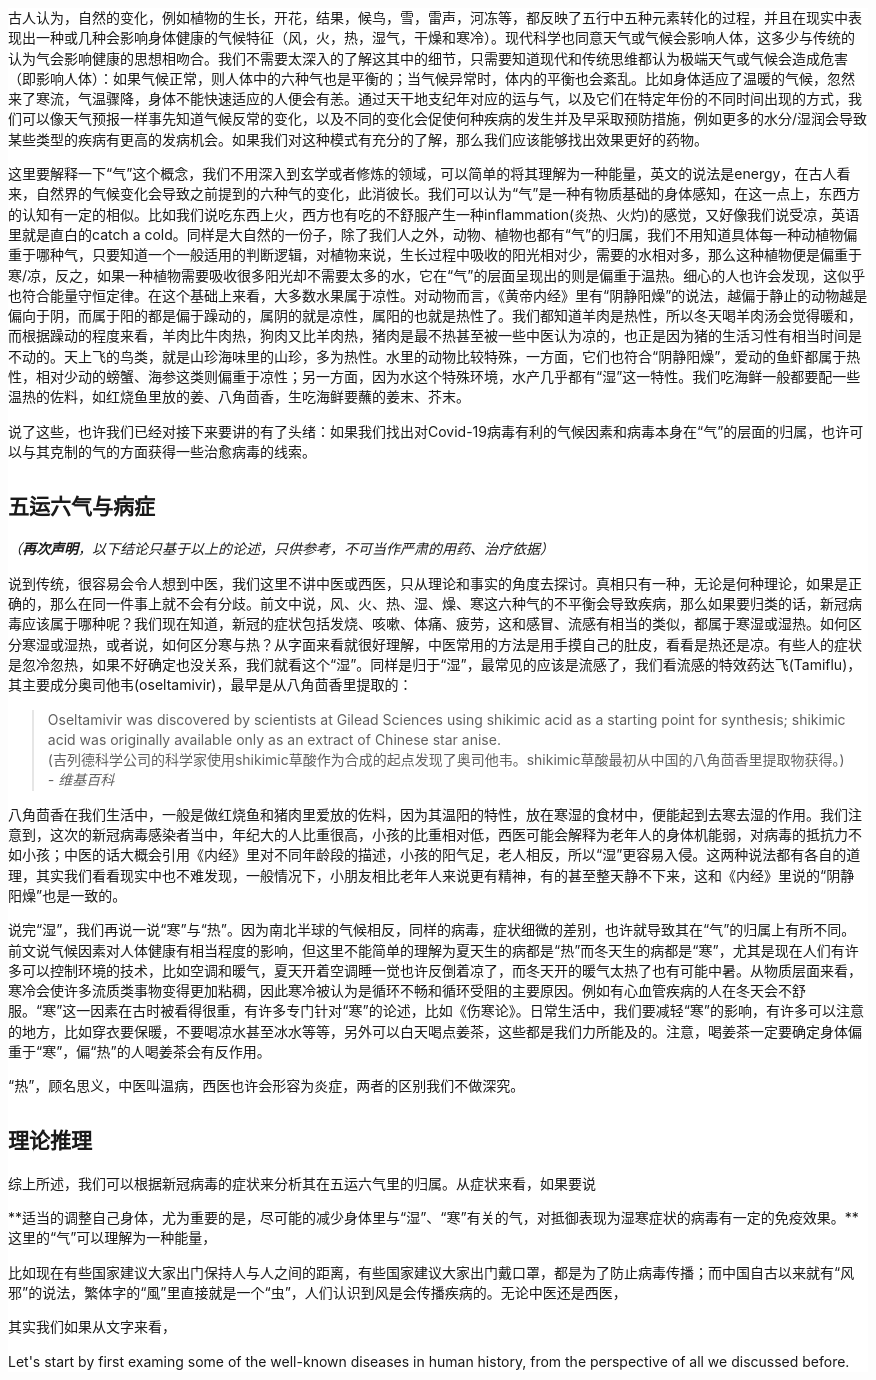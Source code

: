 古人认为，自然的变化，例如植物的生长，开花，结果，候鸟，雪，雷声，河冻等，都反映了五行中五种元素转化的过程，并且在现实中表现出一种或几种会影响身体健康的气候特征（风，火，热，湿气，干燥和寒冷）。现代科学也同意天气或气候会影响人体，这多少与传统的认为气会影响健康的思想相吻合。我们不需要太深入的了解这其中的细节，只需要知道现代和传统思维都认为极端天气或气候会造成危害（即影响人体）：如果气候正常，则人体中的六种气也是平衡的；当气候异常时，体内的平衡也会紊乱。比如身体适应了温暖的气候，忽然来了寒流，气温骤降，身体不能快速适应的人便会有恙。通过天干地支纪年对应的运与气，以及它们在特定年份的不同时间出现的方式，我们可以像天气预报一样事先知道气候反常的变化，以及不同的变化会促使何种疾病的发生并及早采取预防措施，例如更多的水分/湿润会导致某些类型的疾病有更高的发病机会。如果我们对这种模式有充​​分的了解，那么我们应该能够找出效果更好的药物。

这里要解释一下“气”这个概念，我们不用深入到玄学或者修炼的领域，可以简单的将其理解为一种能量，英文的说法是energy，在古人看来，自然界的气候变化会导致之前提到的六种气的变化，此消彼长。我们可以认为“气”是一种有物质基础的身体感知，在这一点上，东西方的认知有一定的相似。比如我们说吃东西上火，西方也有吃的不舒服产生一种inflammation(炎热、火灼)的感觉，又好像我们说受凉，英语里就是直白的catch a cold。同样是大自然的一份子，除了我们人之外，动物、植物也都有“气”的归属，我们不用知道具体每一种动植物偏重于哪种气，只要知道一个一般适用的判断逻辑，对植物来说，生长过程中吸收的阳光相对少，需要的水相对多，那么这种植物便是偏重于寒/凉，反之，如果一种植物需要吸收很多阳光却不需要太多的水，它在“气”的层面呈现出的则是偏重于温热。细心的人也许会发现，这似乎也符合能量守恒定律。在这个基础上来看，大多数水果属于凉性。对动物而言，《黄帝内经》里有“阴静阳燥”的说法，越偏于静止的动物越是偏向于阴，而属于阳的都是偏于躁动的，属阴的就是凉性，属阳的也就是热性了。我们都知道羊肉是热性，所以冬天喝羊肉汤会觉得暖和，而根据躁动的程度来看，羊肉比牛肉热，狗肉又比羊肉热，猪肉是最不热甚至被一些中医认为凉的，也正是因为猪的生活习性有相当时间是不动的。天上飞的鸟类，就是山珍海味里的山珍，多为热性。水里的动物比较特殊，一方面，它们也符合“阴静阳燥”，爱动的鱼虾都属于热性，相对少动的螃蟹、海参这类则偏重于凉性；另一方面，因为水这个特殊环境，水产几乎都有“湿”这一特性。我们吃海鲜一般都要配一些温热的佐料，如红烧鱼里放的姜、八角茴香，生吃海鲜要蘸的姜末、芥末。

说了这些，也许我们已经对接下来要讲的有了头绪：如果我们找出对Covid-19病毒有利的气候因素和病毒本身在“气”的层面的归属，也许可以与其克制的气的方面获得一些治愈病毒的线索。

## 五运六气与病症

_（**再次声明**，以下结论只基于以上的论述，只供参考，不可当作严肃的用药、治疗依据）_

说到传统，很容易会令人想到中医，我们这里不讲中医或西医，只从理论和事实的角度去探讨。真相只有一种，无论是何种理论，如果是正确的，那么在同一件事上就不会有分歧。前文中说，风、火、热、湿、燥、寒这六种气的不平衡会导致疾病，那么如果要归类的话，新冠病毒应该属于哪种呢？我们现在知道，新冠的症状包括发烧、咳嗽、体痛、疲劳，这和感冒、流感有相当的类似，都属于寒湿或湿热。如何区分寒湿或湿热，或者说，如何区分寒与热？从字面来看就很好理解，中医常用的方法是用手摸自己的肚皮，看看是热还是凉。有些人的症状是忽冷忽热，如果不好确定也没关系，我们就看这个“湿”。同样是归于“湿”，最常见的应该是流感了，我们看流感的特效药达飞(Tamiflu)，其主要成分奥司他韦(oseltamivir)，最早是从八角茴香里提取的：

> Oseltamivir was discovered by scientists at Gilead Sciences using shikimic acid as a starting point for synthesis; shikimic acid was originally available only as an extract of Chinese star anise.  
> (吉列德科学公司的科学家使用shikimic草酸作为合成的起点发现了奥司他韦。shikimic草酸最初从中国的八角茴香里提取物获得。)  
> _- 维基百科_

八角茴香在我们生活中，一般是做红烧鱼和猪肉里爱放的佐料，因为其温阳的特性，放在寒湿的食材中，便能起到去寒去湿的作用。我们注意到，这次的新冠病毒感染者当中，年纪大的人比重很高，小孩的比重相对低，西医可能会解释为老年人的身体机能弱，对病毒的抵抗力不如小孩；中医的话大概会引用《内经》里对不同年龄段的描述，小孩的阳气足，老人相反，所以“湿”更容易入侵。这两种说法都有各自的道理，其实我们看看现实中也不难发现，一般情况下，小朋友相比老年人来说更有精神，有的甚至整天静不下来，这和《内经》里说的“阴静阳燥”也是一致的。

说完“湿”，我们再说一说“寒”与“热”。因为南北半球的气候相反，同样的病毒，症状细微的差别，也许就导致其在“气”的归属上有所不同。前文说气候因素对人体健康有相当程度的影响，但这里不能简单的理解为夏天生的病都是“热”而冬天生的病都是“寒”，尤其是现在人们有许多可以控制环境的技术，比如空调和暖气，夏天开着空调睡一觉也许反倒着凉了，而冬天开的暖气太热了也有可能中暑。从物质层面来看，寒冷会使许多流质类事物变得更加粘稠，因此寒冷被认为是循环不畅和循环受阻的主要原因。例如有心血管疾病的人在冬天会不舒服。“寒”这一因素在古时被看得很重，有许多专门针对“寒”的论述，比如《伤寒论》。日常生活中，我们要减轻“寒”的影响，有许多可以注意的地方，比如穿衣要保暖，不要喝凉水甚至冰水等等，另外可以白天喝点姜茶，这些都是我们力所能及的。注意，喝姜茶一定要确定身体偏重于“寒”，偏“热”的人喝姜茶会有反作用。

“热”，顾名思义，中医叫温病，西医也许会形容为炎症，两者的区别我们不做深究。


## 理论推理


综上所述，我们可以根据新冠病毒的症状来分析其在五运六气里的归属。从症状来看，如果要说

**适当的调整自己身体，尤为重要的是，尽可能的减少身体里与“湿”、“寒”有关的气，对抵御表现为湿寒症状的病毒有一定的免疫效果。**这里的“气”可以理解为一种能量，


比如现在有些国家建议大家出门保持人与人之间的距离，有些国家建议大家出门戴口罩，都是为了防止病毒传播；而中国自古以来就有“风邪”的说法，繁体字的“風”里直接就是一个“虫”，人们认识到风是会传播疾病的。无论中医还是西医，

其实我们如果从文字来看，

Let's start by first examing some of the well-known diseases in human history, from the perspective of all we discussed before.
